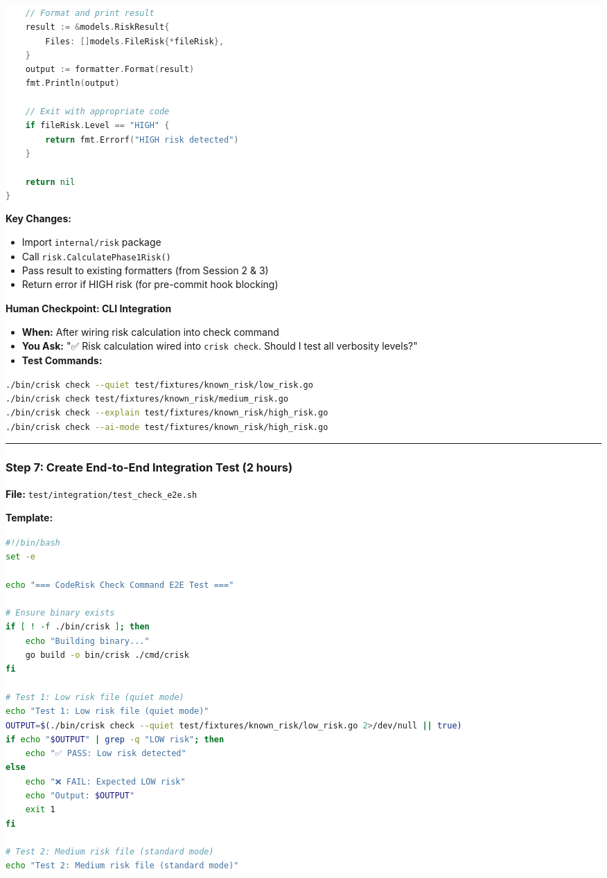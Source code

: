 ```go
    // Format and print result
    result := &models.RiskResult{
        Files: []models.FileRisk{*fileRisk},
    }
    output := formatter.Format(result)
    fmt.Println(output)

    // Exit with appropriate code
    if fileRisk.Level == "HIGH" {
        return fmt.Errorf("HIGH risk detected")
    }

    return nil
}
```

**Key Changes:**
- Import `internal/risk` package
- Call `risk.CalculatePhase1Risk()`
- Pass result to existing formatters (from Session 2 & 3)
- Return error if HIGH risk (for pre-commit hook blocking)

**Human Checkpoint: CLI Integration**
- **When:** After wiring risk calculation into check command
- **You Ask:** "✅ Risk calculation wired into `crisk check`. Should I test all verbosity levels?"
- **Test Commands:**
```bash
./bin/crisk check --quiet test/fixtures/known_risk/low_risk.go
./bin/crisk check test/fixtures/known_risk/medium_risk.go
./bin/crisk check --explain test/fixtures/known_risk/high_risk.go
./bin/crisk check --ai-mode test/fixtures/known_risk/high_risk.go
```

---

### Step 7: Create End-to-End Integration Test (2 hours)

**File:** `test/integration/test_check_e2e.sh`

**Template:**

```bash
#!/bin/bash
set -e

echo "=== CodeRisk Check Command E2E Test ==="

# Ensure binary exists
if [ ! -f ./bin/crisk ]; then
    echo "Building binary..."
    go build -o bin/crisk ./cmd/crisk
fi

# Test 1: Low risk file (quiet mode)
echo "Test 1: Low risk file (quiet mode)"
OUTPUT=$(./bin/crisk check --quiet test/fixtures/known_risk/low_risk.go 2>/dev/null || true)
if echo "$OUTPUT" | grep -q "LOW risk"; then
    echo "✅ PASS: Low risk detected"
else
    echo "❌ FAIL: Expected LOW risk"
    echo "Output: $OUTPUT"
    exit 1
fi

# Test 2: Medium risk file (standard mode)
echo "Test 2: Medium risk file (standard mode)"
```
